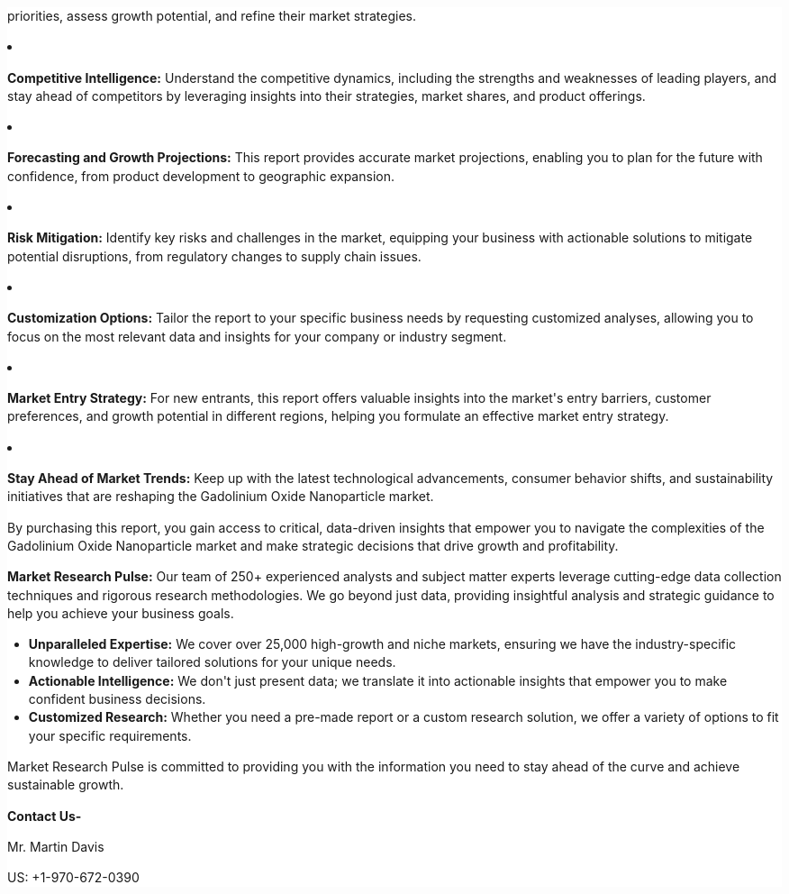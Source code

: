 priorities, assess growth potential, and refine their market strategies.</p></li><li><p><strong>Competitive Intelligence:</strong> Understand the competitive dynamics, including the strengths and weaknesses of leading players, and stay ahead of competitors by leveraging insights into their strategies, market shares, and product offerings.</p></li><li><p><strong>Forecasting and Growth Projections:</strong> This report provides accurate market projections, enabling you to plan for the future with confidence, from product development to geographic expansion.</p></li><li><p><strong>Risk Mitigation:</strong> Identify key risks and challenges in the market, equipping your business with actionable solutions to mitigate potential disruptions, from regulatory changes to supply chain issues.</p></li><li><p><strong>Customization Options:</strong> Tailor the report to your specific business needs by requesting customized analyses, allowing you to focus on the most relevant data and insights for your company or industry segment.</p></li><li><p><strong>Market Entry Strategy:</strong> For new entrants, this report offers valuable insights into the market's entry barriers, customer preferences, and growth potential in different regions, helping you formulate an effective market entry strategy.</p></li><li><p><strong>Stay Ahead of Market Trends:</strong> Keep up with the latest technological advancements, consumer behavior shifts, and sustainability initiatives that are reshaping the Gadolinium Oxide Nanoparticle market.</p></li></ol><p>By purchasing this report, you gain access to critical, data-driven insights that empower you to navigate the complexities of the Gadolinium Oxide Nanoparticle market and make strategic decisions that drive growth and profitability.</p><p><strong>Market Research Pulse:</strong>&nbsp;Our team of 250+ experienced analysts and subject matter experts leverage cutting-edge data collection techniques and rigorous research methodologies. We go beyond just data, providing insightful analysis and strategic guidance to help you achieve your business goals.</p><ul><li><strong>Unparalleled Expertise:</strong>&nbsp;We cover over 25,000 high-growth and niche markets, ensuring we have the industry-specific knowledge to deliver tailored solutions for your unique needs.</li><li><strong>Actionable Intelligence:</strong>&nbsp;We don't just present data; we translate it into actionable insights that empower you to make confident business decisions.</li><li><strong>Customized Research:</strong>&nbsp;Whether you need a pre-made report or a custom research solution, we offer a variety of options to fit your specific requirements.</li></ul><p>Market Research Pulse is committed to providing you with the information you need to stay ahead of the curve and achieve sustainable growth.</p><p><strong>Contact Us-</strong></p><p>Mr. Martin Davis</p><p>US: +1-970-672-0390</p>

